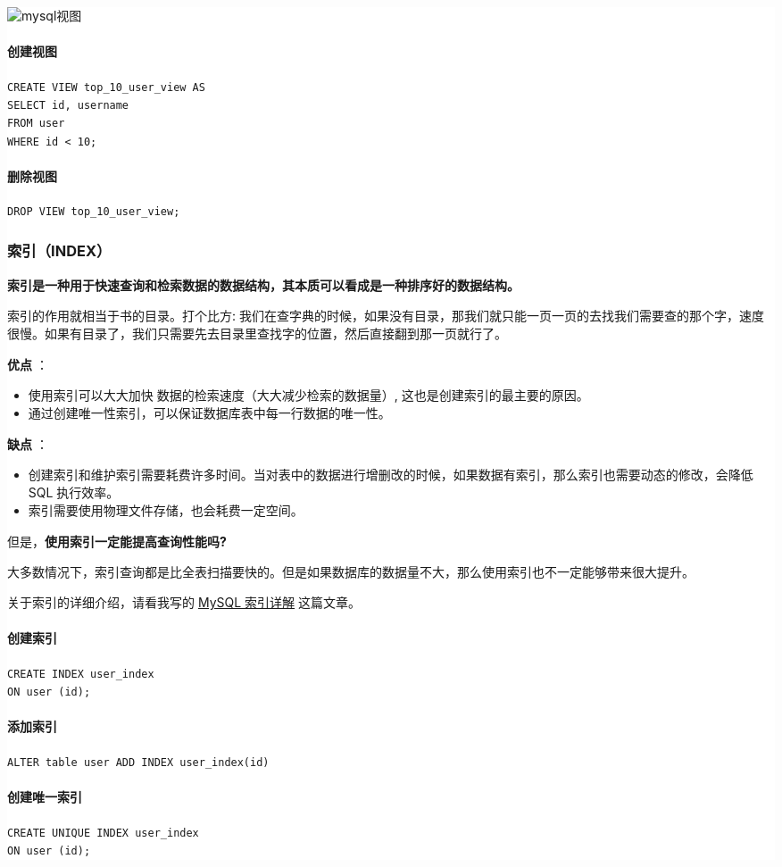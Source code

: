  ![mysql视图](attachments/img/lyx-20241126133454123.jpg) 

#### 创建视图

```
CREATE VIEW top_10_user_view AS
SELECT id, username
FROM user
WHERE id < 10;
```

#### 删除视图

```
DROP VIEW top_10_user_view;
```

### 索引（INDEX）

**索引是一种用于快速查询和检索数据的数据结构，其本质可以看成是一种排序好的数据结构。**

索引的作用就相当于书的目录。打个比方: 我们在查字典的时候，如果没有目录，那我们就只能一页一页的去找我们需要查的那个字，速度很慢。如果有目录了，我们只需要先去目录里查找字的位置，然后直接翻到那一页就行了。

**优点** ：

- 使用索引可以大大加快 数据的检索速度（大大减少检索的数据量）, 这也是创建索引的最主要的原因。
- 通过创建唯一性索引，可以保证数据库表中每一行数据的唯一性。

**缺点** ：

- 创建索引和维护索引需要耗费许多时间。当对表中的数据进行增删改的时候，如果数据有索引，那么索引也需要动态的修改，会降低 SQL 执行效率。
- 索引需要使用物理文件存储，也会耗费一定空间。

但是，**使用索引一定能提高查询性能吗?**

大多数情况下，索引查询都是比全表扫描要快的。但是如果数据库的数据量不大，那么使用索引也不一定能够带来很大提升。

关于索引的详细介绍，请看我写的 [MySQL 索引详解](https://javaguide.cn/database/mysql/mysql-index.html) 这篇文章。

#### 创建索引

```
CREATE INDEX user_index
ON user (id);
```

#### 添加索引

```
ALTER table user ADD INDEX user_index(id)
```

#### 创建唯一索引

```
CREATE UNIQUE INDEX user_index
ON user (id);
```
